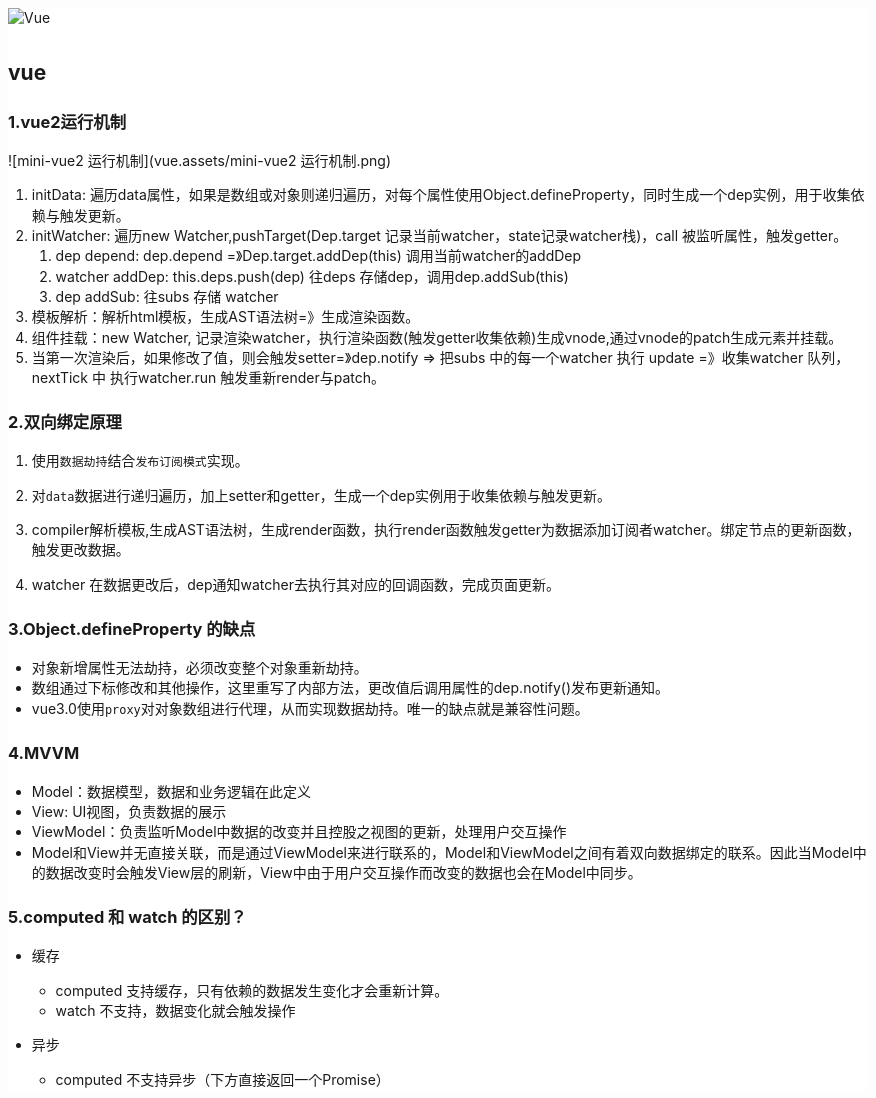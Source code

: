 ![Vue](vue.assets/Vue.png)

## vue

### 1.vue2运行机制

![mini-vue2 运行机制](vue.assets/mini-vue2 运行机制.png)



1. initData: 遍历data属性，如果是数组或对象则递归遍历，对每个属性使用Object.defineProperty，同时生成一个dep实例，用于收集依赖与触发更新。
2. initWatcher: 遍历new Watcher,pushTarget(Dep.target 记录当前watcher，state记录watcher栈)，call 被监听属性，触发getter。
   1. dep depend: dep.depend =》Dep.target.addDep(this) 调用当前watcher的addDep
   2. watcher addDep: this.deps.push(dep) 往deps 存储dep，调用dep.addSub(this) 
   3. dep addSub: 往subs 存储 watcher
3. 模板解析：解析html模板，生成AST语法树=》生成渲染函数。
4. 组件挂载：new Watcher, 记录渲染watcher，执行渲染函数(触发getter收集依赖)生成vnode,通过vnode的patch生成元素并挂载。
5. 当第一次渲染后，如果修改了值，则会触发setter=》dep.notify => 把subs 中的每一个watcher 执行 update =》收集watcher 队列，nextTick 中 执行watcher.run 触发重新render与patch。

### 2.双向绑定原理

1. 使用`数据劫持`结合`发布订阅模式`实现。

2. 对`data`数据进行递归遍历，加上setter和getter，生成一个dep实例用于收集依赖与触发更新。
3. compiler解析模板,生成AST语法树，生成render函数，执行render函数触发getter为数据添加订阅者watcher。绑定节点的更新函数，触发更改数据。
4. watcher 在数据更改后，dep通知watcher去执行其对应的回调函数，完成页面更新。

### 3.Object.defineProperty 的缺点

- 对象新增属性无法劫持，必须改变整个对象重新劫持。
- 数组通过下标修改和其他操作，这里重写了内部方法，更改值后调用属性的dep.notify()发布更新通知。
- vue3.0使用`proxy`对对象数组进行代理，从而实现数据劫持。唯一的缺点就是兼容性问题。

### 4.MVVM

- Model：数据模型，数据和业务逻辑在此定义
- View: UI视图，负责数据的展示
- ViewModel：负责监听Model中数据的改变并且控股之视图的更新，处理用户交互操作
- Model和View并无直接关联，而是通过ViewModel来进行联系的，Model和ViewModel之间有着双向数据绑定的联系。因此当Model中的数据改变时会触发View层的刷新，View中由于用户交互操作而改变的数据也会在Model中同步。

### 5.computed 和 watch 的区别？

- 缓存

  - computed 支持缓存，只有依赖的数据发生变化才会重新计算。
  - watch 不支持，数据变化就会触发操作

- 异步

  - computed 不支持异步（下方直接返回一个Promise）

